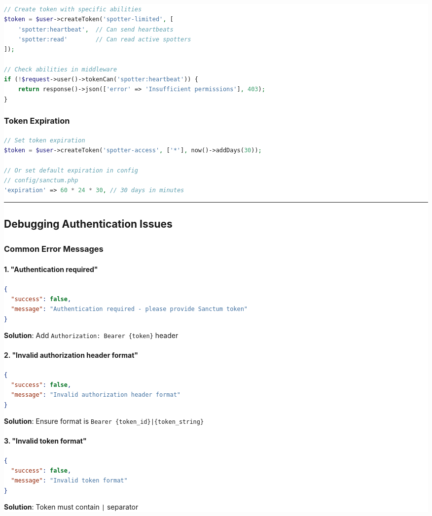 ```php
// Create token with specific abilities
$token = $user->createToken('spotter-limited', [
    'spotter:heartbeat',  // Can send heartbeats
    'spotter:read'        // Can read active spotters
]);

// Check abilities in middleware
if (!$request->user()->tokenCan('spotter:heartbeat')) {
    return response()->json(['error' => 'Insufficient permissions'], 403);
}
```

### Token Expiration

```php
// Set token expiration
$token = $user->createToken('spotter-access', ['*'], now()->addDays(30));

// Or set default expiration in config
// config/sanctum.php
'expiration' => 60 * 24 * 30, // 30 days in minutes
```

---

## Debugging Authentication Issues

### Common Error Messages

#### 1. "Authentication required"
```json
{
  "success": false,
  "message": "Authentication required - please provide Sanctum token"
}
```
**Solution**: Add `Authorization: Bearer {token}` header

#### 2. "Invalid authorization header format"
```json
{
  "success": false,
  "message": "Invalid authorization header format"
}
```
**Solution**: Ensure format is `Bearer {token_id}|{token_string}`

#### 3. "Invalid token format"
```json
{
  "success": false,
  "message": "Invalid token format"
}
```
**Solution**: Token must contain `|` separator
